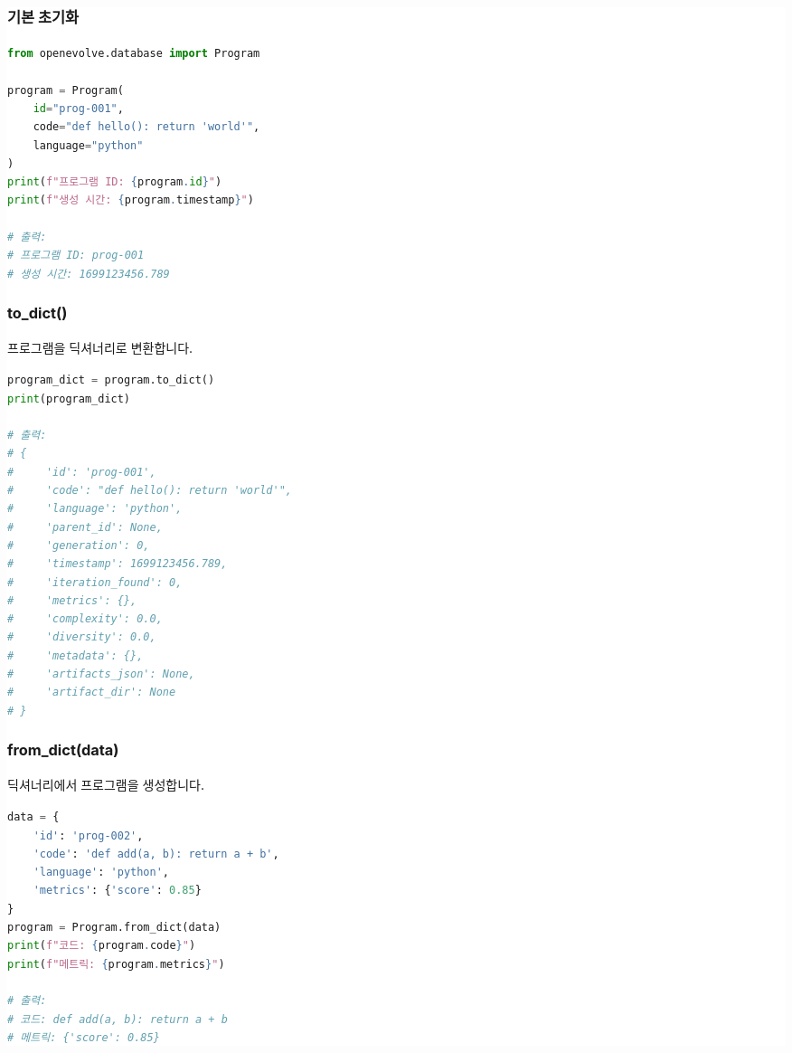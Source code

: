 ### 기본 초기화

```python
from openevolve.database import Program

program = Program(
    id="prog-001",
    code="def hello(): return 'world'",
    language="python"
)
print(f"프로그램 ID: {program.id}")
print(f"생성 시간: {program.timestamp}")

# 출력:
# 프로그램 ID: prog-001
# 생성 시간: 1699123456.789
```

### to_dict()

프로그램을 딕셔너리로 변환합니다.

```python
program_dict = program.to_dict()
print(program_dict)

# 출력:
# {
#     'id': 'prog-001',
#     'code': "def hello(): return 'world'",
#     'language': 'python',
#     'parent_id': None,
#     'generation': 0,
#     'timestamp': 1699123456.789,
#     'iteration_found': 0,
#     'metrics': {},
#     'complexity': 0.0,
#     'diversity': 0.0,
#     'metadata': {},
#     'artifacts_json': None,
#     'artifact_dir': None
# }
```

### from_dict(data)

딕셔너리에서 프로그램을 생성합니다.

```python
data = {
    'id': 'prog-002',
    'code': 'def add(a, b): return a + b',
    'language': 'python',
    'metrics': {'score': 0.85}
}
program = Program.from_dict(data)
print(f"코드: {program.code}")
print(f"메트릭: {program.metrics}")

# 출력:
# 코드: def add(a, b): return a + b
# 메트릭: {'score': 0.85}
```
